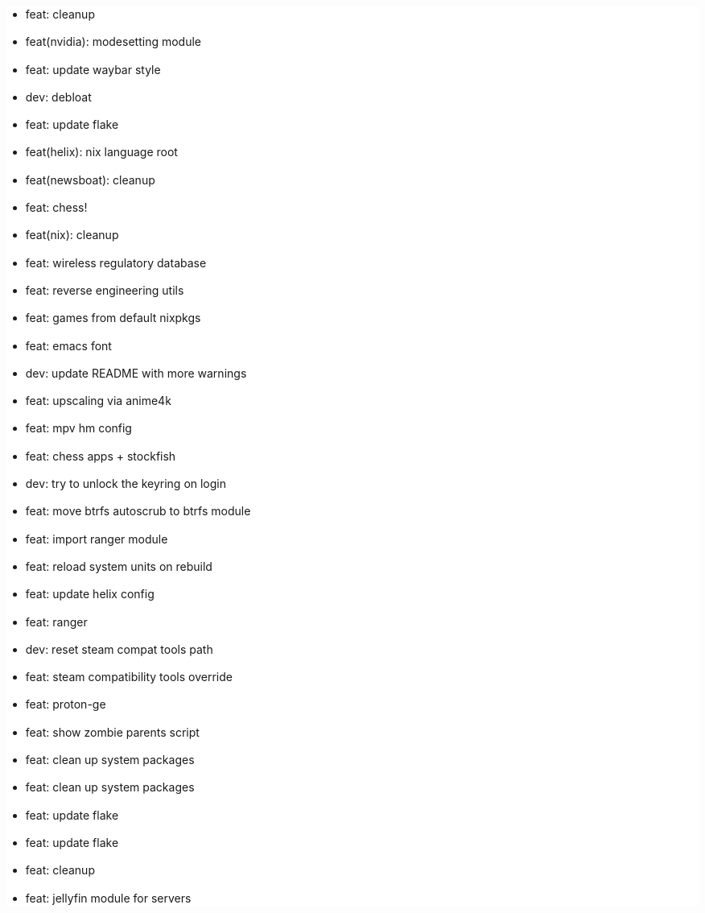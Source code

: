 - feat: cleanup

- feat(nvidia): modesetting module

- feat: update waybar style

- dev: debloat

- feat: update flake

- feat(helix): nix language root

- feat(newsboat): cleanup

- feat: chess!

- feat(nix): cleanup

- feat: wireless regulatory database

- feat: reverse engineering utils

- feat: games from default nixpkgs

- feat: emacs font

- dev: update README with more warnings

- feat: upscaling via anime4k

- feat: mpv hm config

- feat: chess apps + stockfish

- dev: try to unlock the keyring on login

- feat: move btrfs autoscrub to btrfs module

- feat: import ranger module

- feat: reload system units on rebuild

- feat: update helix config

- feat: ranger

- dev: reset steam compat tools path

- feat: steam compatibility tools override

- feat: proton-ge

- feat: show zombie parents script

- feat: clean up system packages

- feat: clean up system packages

- feat: update flake

- feat: update flake

- feat: cleanup

- feat: jellyfin module for servers
